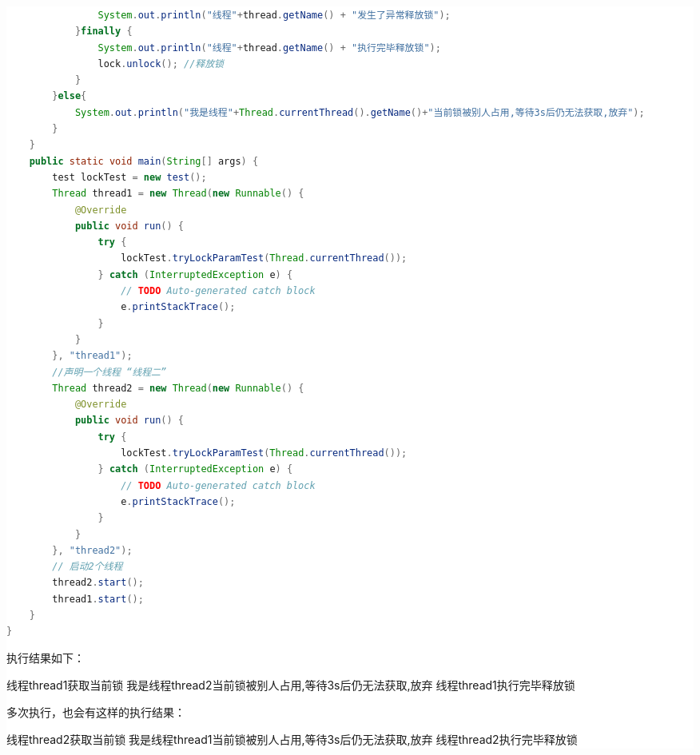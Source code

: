 ```java
                System.out.println("线程"+thread.getName() + "发生了异常释放锁");
            }finally {
                System.out.println("线程"+thread.getName() + "执行完毕释放锁");
                lock.unlock(); //释放锁
            }
        }else{
            System.out.println("我是线程"+Thread.currentThread().getName()+"当前锁被别人占用,等待3s后仍无法获取,放弃");
        }
    }
    public static void main(String[] args) {
        test lockTest = new test();
        Thread thread1 = new Thread(new Runnable() {
            @Override
            public void run() {
                try {
                    lockTest.tryLockParamTest(Thread.currentThread());
                } catch (InterruptedException e) {
                    // TODO Auto-generated catch block
                    e.printStackTrace();
                }
            }
        }, "thread1");
        //声明一个线程 “线程二”
        Thread thread2 = new Thread(new Runnable() {
            @Override
            public void run() {
                try {
                    lockTest.tryLockParamTest(Thread.currentThread());
                } catch (InterruptedException e) {
                    // TODO Auto-generated catch block
                    e.printStackTrace();
                }
            }
        }, "thread2");
        // 启动2个线程
        thread2.start();
        thread1.start();
    }
}
```

执行结果如下：

线程thread1获取当前锁
我是线程thread2当前锁被别人占用,等待3s后仍无法获取,放弃
线程thread1执行完毕释放锁

多次执行，也会有这样的执行结果：

线程thread2获取当前锁
我是线程thread1当前锁被别人占用,等待3s后仍无法获取,放弃
线程thread2执行完毕释放锁
